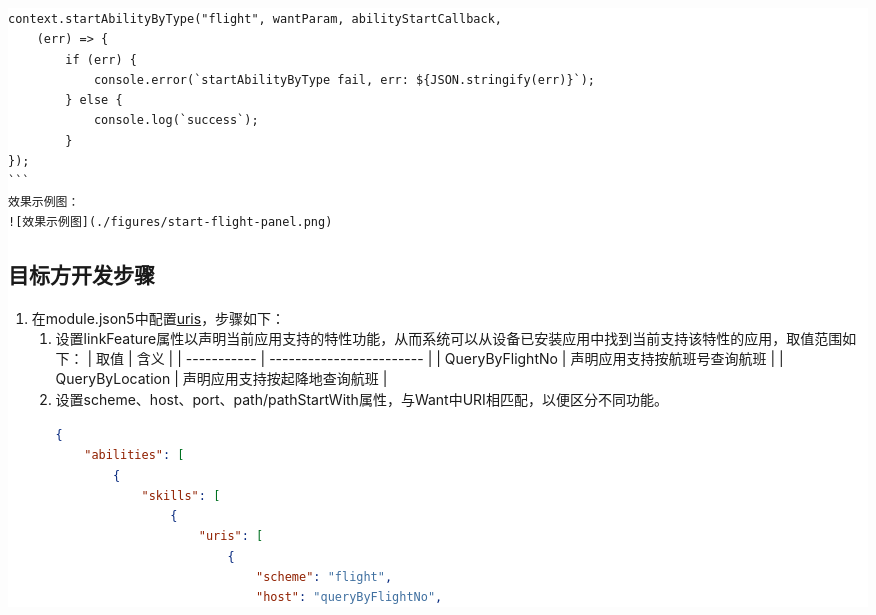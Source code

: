     context.startAbilityByType("flight", wantParam, abilityStartCallback, 
        (err) => {
            if (err) {
                console.error(`startAbilityByType fail, err: ${JSON.stringify(err)}`);
            } else {
                console.log(`success`);
            }
    });
    ```
    效果示例图：    
    ![效果示例图](./figures/start-flight-panel.png)

## 目标方开发步骤

1. 在module.json5中配置[uris](../quick-start/module-configuration-file.md#skills标签)，步骤如下：
    1. 设置linkFeature属性以声明当前应用支持的特性功能，从而系统可以从设备已安装应用中找到当前支持该特性的应用，取值范围如下：
        | 取值        | 含义                     |
        | ----------- | ------------------------ |
        | QueryByFlightNo  | 声明应用支持按航班号查询航班     |
        | QueryByLocation   | 声明应用支持按起降地查询航班 |
    2. 设置scheme、host、port、path/pathStartWith属性，与Want中URI相匹配，以便区分不同功能。
        ```json
        {
            "abilities": [
                {
                    "skills": [
                        {
                            "uris": [
                                {
                                    "scheme": "flight",
                                    "host": "queryByFlightNo",